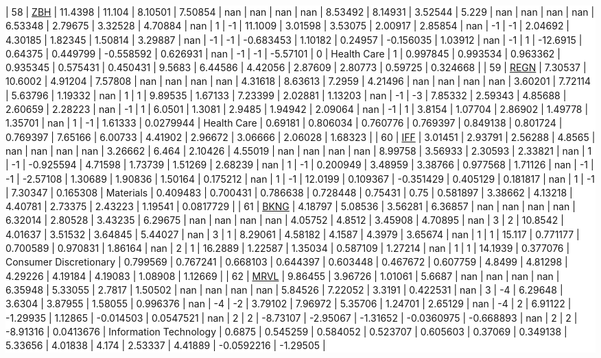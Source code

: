 |  58 | [ZBH](https://finance.yahoo.com/quote/ZBH/financials)     |  11.4398    |  11.104     |  8.10501   |   7.50854   |          nan |         nan |         nan |         nan |   8.53492   |   8.14931   |  3.52544   |   5.229     |          nan |         nan |         nan |         nan |   6.53348   |   2.79675   |  3.32528   |   4.70884   |          nan |           1 |          -1 |  11.1009    |  3.01598    |   3.53075    |  2.00917     |   2.85854   |          nan |          -1 |          -1 |   2.04692    |   4.30185   |   1.82345   |  1.50814   |   3.29887   |          nan |          -1 |          -1 |  -0.683453   |  1.10182    |  0.24957    | -0.156035   |  1.03912     |         nan |         -1 |          1 | -12.6915    |  0.64375    |  0.449799  | -0.558592   |  0.626931    |         nan |         -1 |         -1 | -5.57101   | 0         | Health Care            | 1         | 0.997845  | 0.993534  | 0.963362  | 0.935345  | 0.575431  | 0.450431 |  9.5683     |  6.44586   |  4.42056    |  2.87609   |  2.80773    |  0.59725     |  0.324668   |
|  59 | [REGN](https://finance.yahoo.com/quote/REGN/financials)   |   7.30537   |  10.6002    |  4.91204   |   7.57808   |          nan |         nan |         nan |         nan |   4.31618   |   8.63613   |  7.2959    |   4.21496   |          nan |         nan |         nan |         nan |   3.60201   |   7.72114   |  5.63796   |   1.19332   |          nan |           1 |           1 |   9.89535   |  1.67133    |   7.23399    |  2.02881     |   1.13203   |          nan |          -1 |          -3 |   7.85332    |   2.59343   |   4.85688   |  2.60659   |   2.28223   |          nan |          -1 |           1 |   6.0501     |  1.3081     |  2.9485     |  1.94942    |  2.09064     |         nan |         -1 |          1 |   3.8154    |  1.07704    |  2.86902   |  1.49778    |  1.35701     |         nan |          1 |         -1 |  1.61333   | 0.0279944 | Health Care            | 0.69181   | 0.806034  | 0.760776  | 0.769397  | 0.849138  | 0.801724  | 0.769397 |  7.65166    |  6.00733   |  4.41902    |  2.96672   |  3.06666    |  2.06028     |  1.68323    |
|  60 | [IFF](https://finance.yahoo.com/quote/IFF/financials)     |   3.01451   |   2.93791   |  2.56288   |   4.8565    |          nan |         nan |         nan |         nan |   3.26662   |   6.464     |  2.10426   |   4.55019   |          nan |         nan |         nan |         nan |   8.99758   |   3.56933   |  2.30593   |   2.33821   |          nan |           1 |          -1 |  -0.925594  |  4.71598    |   1.73739    |  1.51269     |   2.68239   |          nan |           1 |          -1 |   0.200949   |   3.48959   |   3.38766   |  0.977568  |   1.71126   |          nan |          -1 |          -1 |  -2.57108    |  1.30689    |  1.90836    |  1.50164    |  0.175212    |         nan |          1 |         -1 |  12.0199    |  0.109367   | -0.351429  |  0.405129   |  0.181817    |         nan |          1 |         -1 |  7.30347   | 0.165308  | Materials              | 0.409483  | 0.700431  | 0.786638  | 0.728448  | 0.75431   | 0.75      | 0.581897 |  3.38662    |  4.13218   |  4.40781    |  2.73375   |  2.43223    |  1.19541     |  0.0817729  |
|  61 | [BKNG](https://finance.yahoo.com/quote/BKNG/financials)   |   4.18797   |   5.08536   |  3.56281   |   6.36857   |          nan |         nan |         nan |         nan |   6.32014   |   2.80528   |  3.43235   |   6.29675   |          nan |         nan |         nan |         nan |   4.05752   |   4.8512    |  3.45908   |   4.70895   |          nan |           3 |           2 |  10.8542    |  4.01637    |   3.51532    |  3.64845     |   5.44027   |          nan |           3 |           1 |   8.29061    |   4.58182   |   4.1587    |  4.3979    |   3.65674   |          nan |           1 |           1 |  15.117      |  0.771177   |  0.700589   |  0.970831   |  1.86164     |         nan |          2 |          1 |  16.2889    |  1.22587    |  1.35034   |  0.587109   |  1.27214     |         nan |          1 |          1 | 14.1939    | 0.377076  | Consumer Discretionary | 0.799569  | 0.767241  | 0.668103  | 0.644397  | 0.603448  | 0.467672  | 0.607759 |  4.8499     |  4.81298   |  4.29226    |  4.19184   |  4.19083    |  1.08908     |  1.12669    |
|  62 | [MRVL](https://finance.yahoo.com/quote/MRVL/financials)   |   9.86455   |   3.96726   |  1.01061   |   5.6687    |          nan |         nan |         nan |         nan |   6.35948   |   5.33055   |  2.7817    |   1.50502   |          nan |         nan |         nan |         nan |   5.84526   |   7.22052   |  3.3191    |   0.422531  |          nan |           3 |          -4 |   6.29648   |  3.6304     |   3.87955    |  1.58055     |   0.996376  |          nan |          -4 |          -2 |   3.79102    |   7.96972   |   5.35706   |  1.24701   |   2.65129   |          nan |          -4 |           2 |   6.91122    | -1.29935    |  1.12865    | -0.014503   |  0.0547521   |         nan |          2 |          2 |  -8.73107   | -2.95067    | -1.31652   | -0.0360975  | -0.668893    |         nan |          2 |          2 | -8.91316   | 0.0413676 | Information Technology | 0.6875    | 0.545259  | 0.584052  | 0.523707  | 0.605603  | 0.37069   | 0.349138 |  5.33656    |  4.01838   |  4.174      |  2.53337   |  4.41889    | -0.0592216   | -1.29505    |